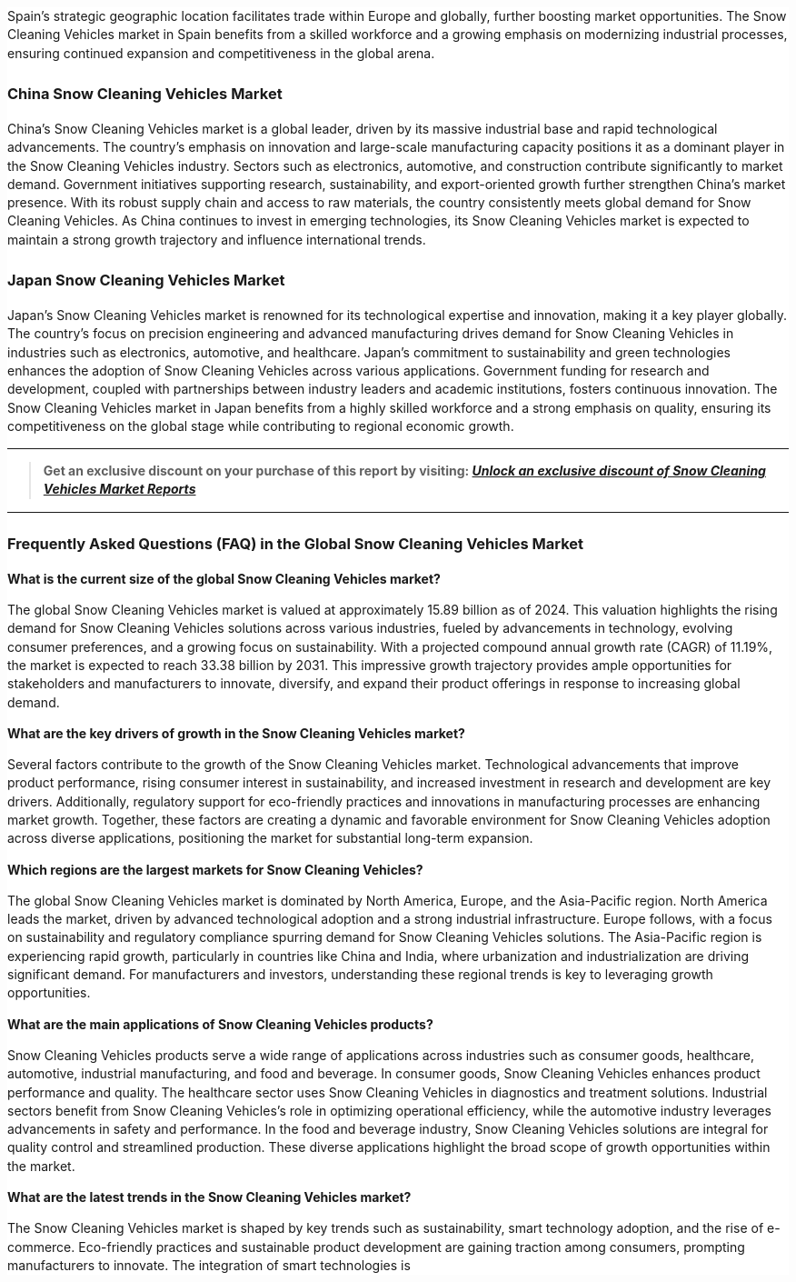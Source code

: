 Spain&rsquo;s strategic geographic location facilitates trade within Europe and globally, further boosting market opportunities. The Snow Cleaning Vehicles market in Spain benefits from a skilled workforce and a growing emphasis on modernizing industrial processes, ensuring continued expansion and competitiveness in the global arena.</p><h3>China Snow Cleaning Vehicles Market</h3><p>China&rsquo;s Snow Cleaning Vehicles market is a global leader, driven by its massive industrial base and rapid technological advancements. The country&rsquo;s emphasis on innovation and large-scale manufacturing capacity positions it as a dominant player in the Snow Cleaning Vehicles industry. Sectors such as electronics, automotive, and construction contribute significantly to market demand. Government initiatives supporting research, sustainability, and export-oriented growth further strengthen China&rsquo;s market presence. With its robust supply chain and access to raw materials, the country consistently meets global demand for Snow Cleaning Vehicles. As China continues to invest in emerging technologies, its Snow Cleaning Vehicles market is expected to maintain a strong growth trajectory and influence international trends.</p><h3>Japan Snow Cleaning Vehicles Market</h3><p>Japan&rsquo;s Snow Cleaning Vehicles market is renowned for its technological expertise and innovation, making it a key player globally. The country&rsquo;s focus on precision engineering and advanced manufacturing drives demand for Snow Cleaning Vehicles in industries such as electronics, automotive, and healthcare. Japan&rsquo;s commitment to sustainability and green technologies enhances the adoption of Snow Cleaning Vehicles across various applications. Government funding for research and development, coupled with partnerships between industry leaders and academic institutions, fosters continuous innovation. The Snow Cleaning Vehicles market in Japan benefits from a highly skilled workforce and a strong emphasis on quality, ensuring its competitiveness on the global stage while contributing to regional economic growth.</p><hr /><blockquote><p><strong>Get an exclusive discount on your purchase of this report by visiting: <em><a href="://marketresearchpulse.com/ask-for-discount/94098?utm_source=Github&amp;utm_medium=0111">Unlock an exclusive discount of Snow Cleaning Vehicles Market Reports</a></em>&nbsp;</strong></p></blockquote><hr /><h3>Frequently Asked Questions (FAQ) in the Global Snow Cleaning Vehicles Market</h3><p><strong>What is the current size of the global Snow Cleaning Vehicles market?</strong></p><p>The global Snow Cleaning Vehicles market is valued at approximately 15.89 billion as of 2024. This valuation highlights the rising demand for Snow Cleaning Vehicles solutions across various industries, fueled by advancements in technology, evolving consumer preferences, and a growing focus on sustainability. With a projected compound annual growth rate (CAGR) of 11.19%, the market is expected to reach 33.38 billion by 2031. This impressive growth trajectory provides ample opportunities for stakeholders and manufacturers to innovate, diversify, and expand their product offerings in response to increasing global demand.</p><p><strong>What are the key drivers of growth in the Snow Cleaning Vehicles market?</strong></p><p>Several factors contribute to the growth of the Snow Cleaning Vehicles market. Technological advancements that improve product performance, rising consumer interest in sustainability, and increased investment in research and development are key drivers. Additionally, regulatory support for eco-friendly practices and innovations in manufacturing processes are enhancing market growth. Together, these factors are creating a dynamic and favorable environment for Snow Cleaning Vehicles adoption across diverse applications, positioning the market for substantial long-term expansion.</p><p><strong>Which regions are the largest markets for Snow Cleaning Vehicles?</strong></p><p>The global Snow Cleaning Vehicles market is dominated by North America, Europe, and the Asia-Pacific region. North America leads the market, driven by advanced technological adoption and a strong industrial infrastructure. Europe follows, with a focus on sustainability and regulatory compliance spurring demand for Snow Cleaning Vehicles solutions. The Asia-Pacific region is experiencing rapid growth, particularly in countries like China and India, where urbanization and industrialization are driving significant demand. For manufacturers and investors, understanding these regional trends is key to leveraging growth opportunities.</p><p><strong>What are the main applications of Snow Cleaning Vehicles products?</strong></p><p>Snow Cleaning Vehicles products serve a wide range of applications across industries such as consumer goods, healthcare, automotive, industrial manufacturing, and food and beverage. In consumer goods, Snow Cleaning Vehicles enhances product performance and quality. The healthcare sector uses Snow Cleaning Vehicles in diagnostics and treatment solutions. Industrial sectors benefit from Snow Cleaning Vehicles&rsquo;s role in optimizing operational efficiency, while the automotive industry leverages advancements in safety and performance. In the food and beverage industry, Snow Cleaning Vehicles solutions are integral for quality control and streamlined production. These diverse applications highlight the broad scope of growth opportunities within the market.</p><p><strong>What are the latest trends in the Snow Cleaning Vehicles market?</strong></p><p>The Snow Cleaning Vehicles market is shaped by key trends such as sustainability, smart technology adoption, and the rise of e-commerce. Eco-friendly practices and sustainable product development are gaining traction among consumers, prompting manufacturers to innovate. The integration of smart technologies is